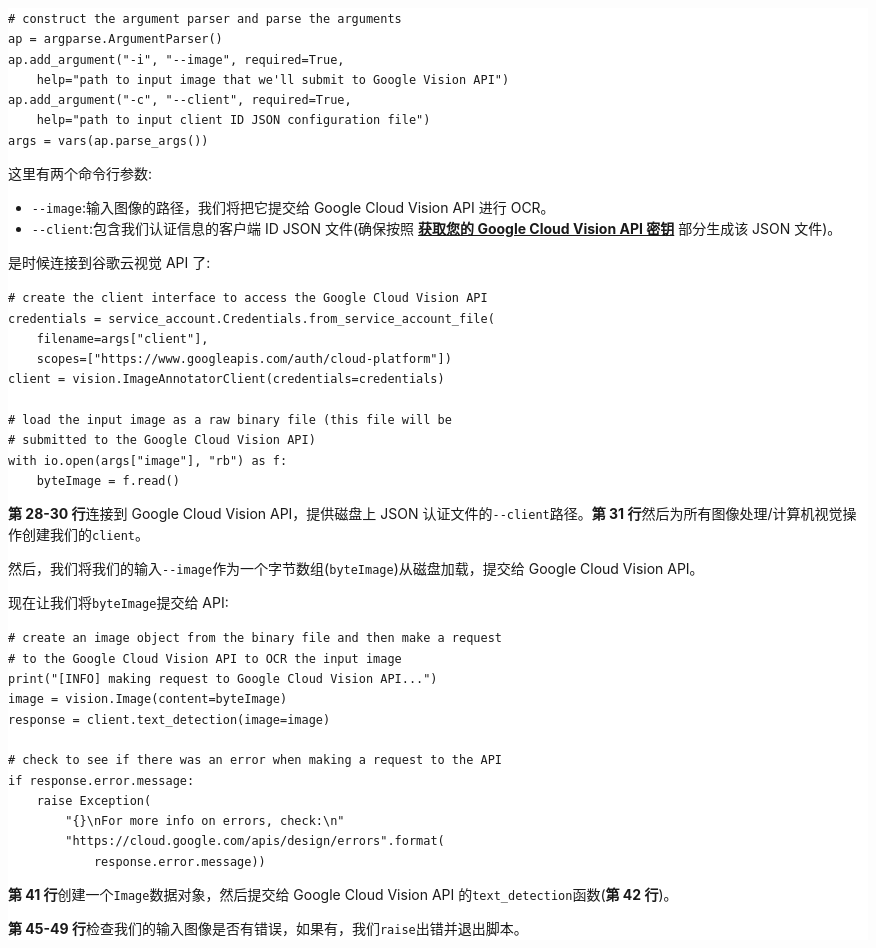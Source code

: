```
# construct the argument parser and parse the arguments
ap = argparse.ArgumentParser()
ap.add_argument("-i", "--image", required=True,
	help="path to input image that we'll submit to Google Vision API")
ap.add_argument("-c", "--client", required=True,
	help="path to input client ID JSON configuration file")
args = vars(ap.parse_args())
```

这里有两个命令行参数:

*   `--image`:输入图像的路径，我们将把它提交给 Google Cloud Vision API 进行 OCR。
*   `--client`:包含我们认证信息的客户端 ID JSON 文件(确保按照 **[获取您的 Google Cloud Vision API 密钥](#h3_Keys)** 部分生成该 JSON 文件)。

是时候连接到谷歌云视觉 API 了:

```
# create the client interface to access the Google Cloud Vision API
credentials = service_account.Credentials.from_service_account_file(
	filename=args["client"],
	scopes=["https://www.googleapis.com/auth/cloud-platform"])
client = vision.ImageAnnotatorClient(credentials=credentials)

# load the input image as a raw binary file (this file will be
# submitted to the Google Cloud Vision API)
with io.open(args["image"], "rb") as f:
	byteImage = f.read()
```

**第 28-30 行**连接到 Google Cloud Vision API，提供磁盘上 JSON 认证文件的`--client`路径。**第 31 行**然后为所有图像处理/计算机视觉操作创建我们的`client`。

然后，我们将我们的输入`--image`作为一个字节数组(`byteImage`)从磁盘加载，提交给 Google Cloud Vision API。

现在让我们将`byteImage`提交给 API:

```
# create an image object from the binary file and then make a request
# to the Google Cloud Vision API to OCR the input image
print("[INFO] making request to Google Cloud Vision API...")
image = vision.Image(content=byteImage)
response = client.text_detection(image=image)

# check to see if there was an error when making a request to the API
if response.error.message:
	raise Exception(
		"{}\nFor more info on errors, check:\n"
		"https://cloud.google.com/apis/design/errors".format(
			response.error.message))
```

**第 41 行**创建一个`Image`数据对象，然后提交给 Google Cloud Vision API 的`text_detection`函数(**第 42 行**)。

**第 45-49 行**检查我们的输入图像是否有错误，如果有，我们`raise`出错并退出脚本。
